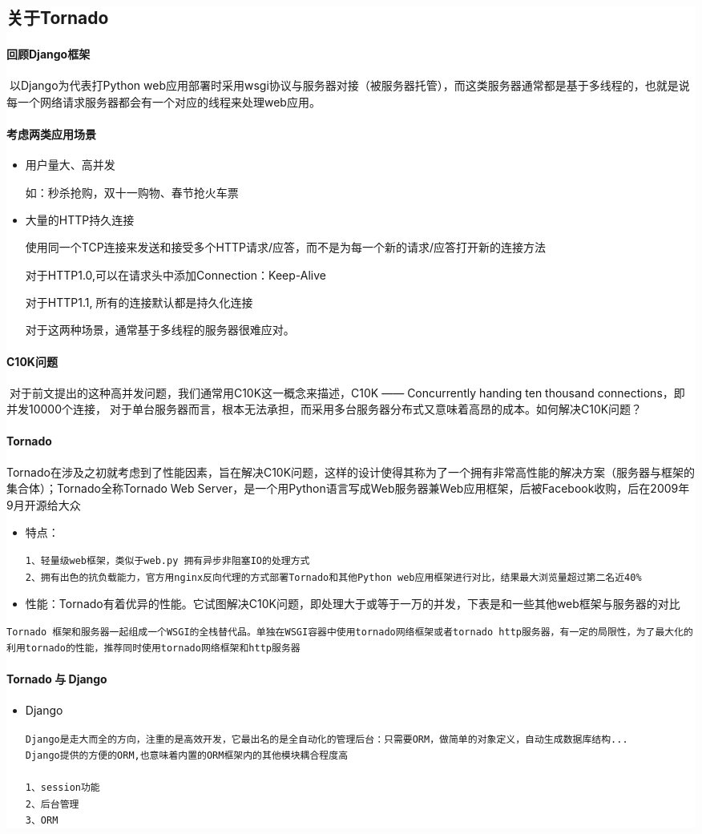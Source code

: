 ## 关于Tornado



#### 回顾Django框架

​	以Django为代表打Python web应用部署时采用wsgi协议与服务器对接（被服务器托管），而这类服务器通常都是基于多线程的，也就是说每一个网络请求服务器都会有一个对应的线程来处理web应用。



#### 考虑两类应用场景

- 用户量大、高并发

  如：秒杀抢购，双十一购物、春节抢火车票

- 大量的HTTP持久连接

  使用同一个TCP连接来发送和接受多个HTTP请求/应答，而不是为每一个新的请求/应答打开新的连接方法

  对于HTTP1.0,可以在请求头中添加Connection：Keep-Alive

  对于HTTP1.1, 所有的连接默认都是持久化连接

  对于这两种场景，通常基于多线程的服务器很难应对。

#### C10K问题

​	对于前文提出的这种高并发问题，我们通常用C10K这一概念来描述，C10K —— Concurrently handing  ten thousand connections，即并发10000个连接， 对于单台服务器而言，根本无法承担，而采用多台服务器分布式又意味着高昂的成本。如何解决C10K问题？



#### Tornado

Tornado在涉及之初就考虑到了性能因素，旨在解决C10K问题，这样的设计使得其称为了一个拥有非常高性能的解决方案（服务器与框架的集合体）；Tornado全称Tornado Web Server，是一个用Python语言写成Web服务器兼Web应用框架，后被Facebook收购，后在2009年9月开源给大众

- 特点：

  ```
  1、轻量级web框架，类似于web.py 拥有异步非阻塞IO的处理方式
  2、拥有出色的抗负载能力，官方用nginx反向代理的方式部署Tornado和其他Python web应用框架进行对比，结果最大浏览量超过第二名近40%
  ```

- 性能：Tornado有着优异的性能。它试图解决C10K问题，即处理大于或等于一万的并发，下表是和一些其他web框架与服务器的对比

```
Tornado 框架和服务器一起组成一个WSGI的全栈替代品。单独在WSGI容器中使用tornado网络框架或者tornado http服务器，有一定的局限性，为了最大化的利用tornado的性能，推荐同时使用tornado网络框架和http服务器
```



#### Tornado 与 Django

- Django

  ```
  Django是走大而全的方向，注重的是高效开发，它最出名的是全自动化的管理后台：只需要ORM，做简单的对象定义，自动生成数据库结构...
  Django提供的方便的ORM,也意味着内置的ORM框架内的其他模块耦合程度高
  
  1、session功能
  2、后台管理
  3、ORM
  ```
